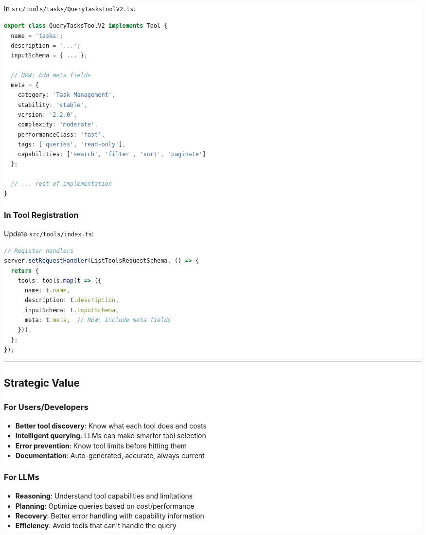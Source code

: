 In `src/tools/tasks/QueryTasksToolV2.ts`:

```typescript
export class QueryTasksToolV2 implements Tool {
  name = 'tasks';
  description = '...';
  inputSchema = { ... };

  // NEW: Add meta fields
  meta = {
    category: 'Task Management',
    stability: 'stable',
    version: '2.2.0',
    complexity: 'moderate',
    performanceClass: 'fast',
    tags: ['queries', 'read-only'],
    capabilities: ['search', 'filter', 'sort', 'paginate']
  };

  // ... rest of implementation
}
```

### In Tool Registration

Update `src/tools/index.ts`:

```typescript
// Register handlers
server.setRequestHandler(ListToolsRequestSchema, () => {
  return {
    tools: tools.map(t => ({
      name: t.name,
      description: t.description,
      inputSchema: t.inputSchema,
      meta: t.meta,  // NEW: Include meta fields
    })),
  };
});
```

---

## Strategic Value

### For Users/Developers
- **Better tool discovery**: Know what each tool does and costs
- **Intelligent querying**: LLMs can make smarter tool selection
- **Error prevention**: Know tool limits before hitting them
- **Documentation**: Auto-generated, accurate, always current

### For LLMs
- **Reasoning**: Understand tool capabilities and limitations
- **Planning**: Optimize queries based on cost/performance
- **Recovery**: Better error handling with capability information
- **Efficiency**: Avoid tools that can't handle the query

